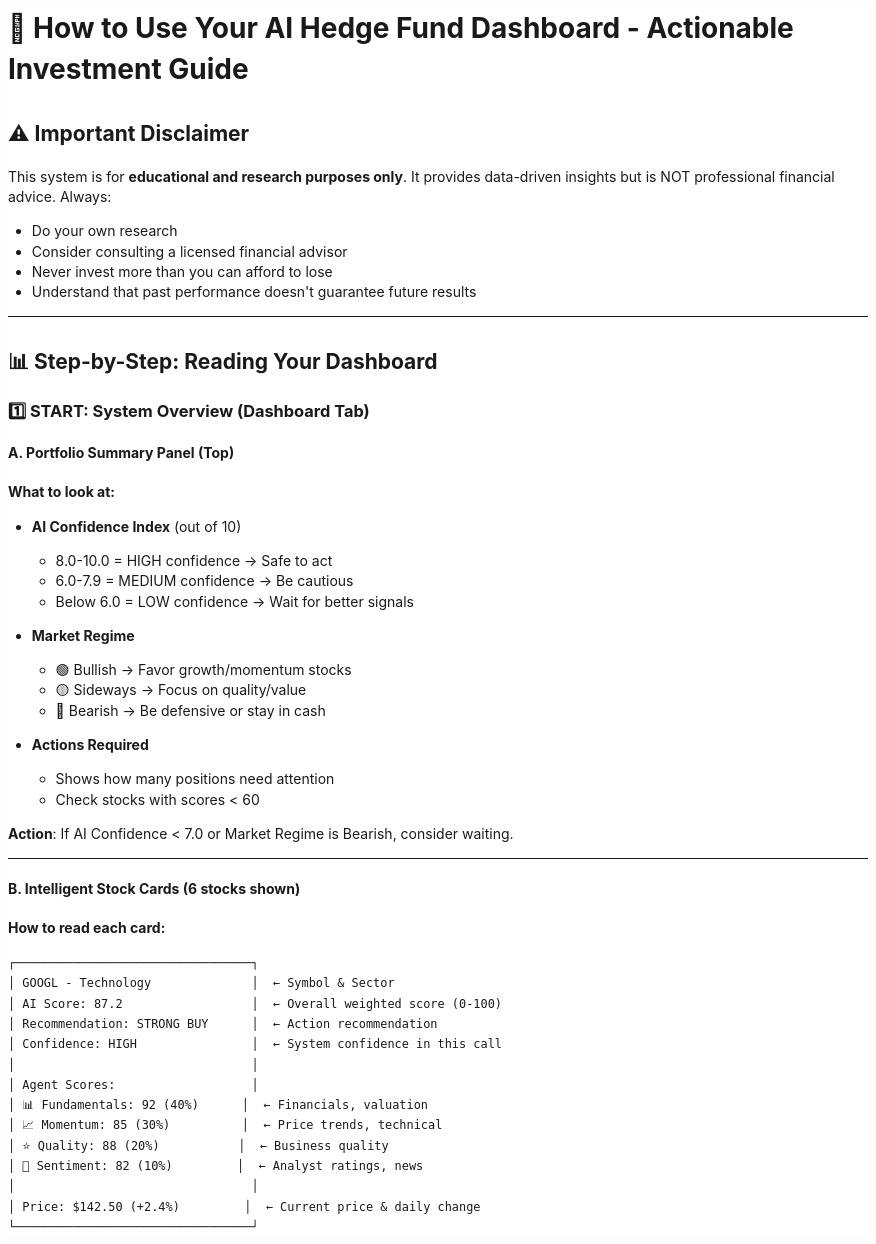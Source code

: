 # 🎯 How to Use Your AI Hedge Fund Dashboard - Actionable Investment Guide

## ⚠️ Important Disclaimer
This system is for **educational and research purposes only**. It provides data-driven insights but is NOT professional financial advice. Always:
- Do your own research
- Consider consulting a licensed financial advisor
- Never invest more than you can afford to lose
- Understand that past performance doesn't guarantee future results

---

## 📊 Step-by-Step: Reading Your Dashboard

### 1️⃣ **START: System Overview (Dashboard Tab)**

#### A. Portfolio Summary Panel (Top)
**What to look at:**
- **AI Confidence Index** (out of 10)
  - 8.0-10.0 = HIGH confidence → Safe to act
  - 6.0-7.9 = MEDIUM confidence → Be cautious
  - Below 6.0 = LOW confidence → Wait for better signals

- **Market Regime**
  - 🟢 Bullish → Favor growth/momentum stocks
  - 🟡 Sideways → Focus on quality/value
  - 🔴 Bearish → Be defensive or stay in cash

- **Actions Required**
  - Shows how many positions need attention
  - Check stocks with scores < 60

**Action**: If AI Confidence < 7.0 or Market Regime is Bearish, consider waiting.

---

#### B. Intelligent Stock Cards (6 stocks shown)
**How to read each card:**

```
┌─────────────────────────────────┐
│ GOOGL - Technology              │  ← Symbol & Sector
│ AI Score: 87.2                  │  ← Overall weighted score (0-100)
│ Recommendation: STRONG BUY      │  ← Action recommendation
│ Confidence: HIGH                │  ← System confidence in this call
│                                 │
│ Agent Scores:                   │
│ 📊 Fundamentals: 92 (40%)      │  ← Financials, valuation
│ 📈 Momentum: 85 (30%)          │  ← Price trends, technical
│ ⭐ Quality: 88 (20%)           │  ← Business quality
│ 💭 Sentiment: 82 (10%)         │  ← Analyst ratings, news
│                                 │
│ Price: $142.50 (+2.4%)         │  ← Current price & daily change
└─────────────────────────────────┘
```
